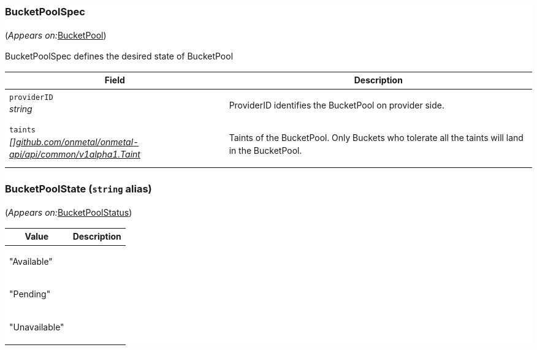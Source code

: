 <h3 id="storage.api.onmetal.de/v1alpha1.BucketPoolSpec">BucketPoolSpec
</h3>
<p>
(<em>Appears on:</em><a href="#storage.api.onmetal.de/v1alpha1.BucketPool">BucketPool</a>)
</p>
<div>
<p>BucketPoolSpec defines the desired state of BucketPool</p>
</div>
<table>
<thead>
<tr>
<th>Field</th>
<th>Description</th>
</tr>
</thead>
<tbody>
<tr>
<td>
<code>providerID</code><br/>
<em>
string
</em>
</td>
<td>
<p>ProviderID identifies the BucketPool on provider side.</p>
</td>
</tr>
<tr>
<td>
<code>taints</code><br/>
<em>
<a href="../common/#common.api.onmetal.de/v1alpha1.Taint">
[]github.com/onmetal/onmetal-api/api/common/v1alpha1.Taint
</a>
</em>
</td>
<td>
<p>Taints of the BucketPool. Only Buckets who tolerate all the taints
will land in the BucketPool.</p>
</td>
</tr>
</tbody>
</table>
<h3 id="storage.api.onmetal.de/v1alpha1.BucketPoolState">BucketPoolState
(<code>string</code> alias)</h3>
<p>
(<em>Appears on:</em><a href="#storage.api.onmetal.de/v1alpha1.BucketPoolStatus">BucketPoolStatus</a>)
</p>
<div>
</div>
<table>
<thead>
<tr>
<th>Value</th>
<th>Description</th>
</tr>
</thead>
<tbody><tr><td><p>&#34;Available&#34;</p></td>
<td></td>
</tr><tr><td><p>&#34;Pending&#34;</p></td>
<td></td>
</tr><tr><td><p>&#34;Unavailable&#34;</p></td>
<td></td>